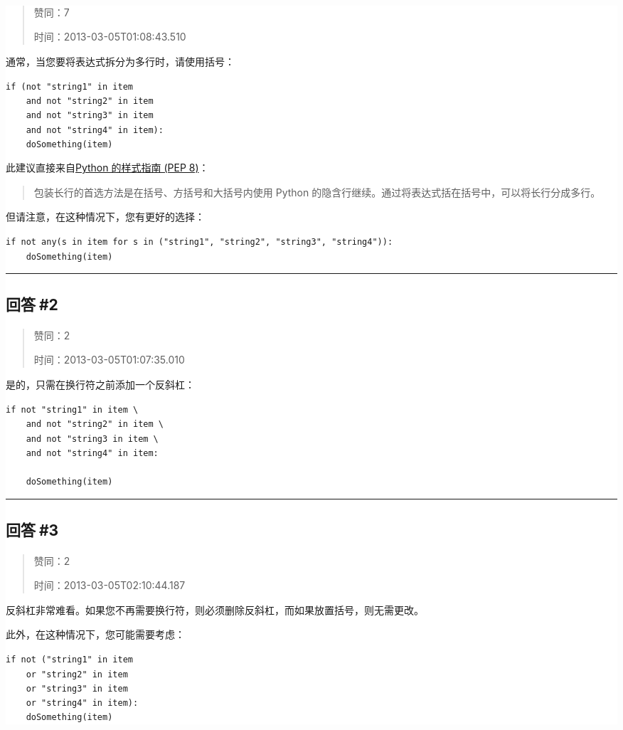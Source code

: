 > 赞同：7
> 
> 时间：2013-03-05T01:08:43.510

通常，当您要将表达式拆分为多行时，请使用括号：

```
if (not "string1" in item 
    and not "string2" in item 
    and not "string3" in item 
    and not "string4" in item):
    doSomething(item) 
```

此建议直接来自[Python 的样式指南 (PEP 8)](http://www.python.org/dev/peps/pep-0008/#id12)：

> 包装长行的首选方法是在括号、方括号和大括号内使用 Python 的隐含行继续。通过将表达式括在括号中，可以将长行分成多行。

但请注意，在这种情况下，您有更好的选择：

```
if not any(s in item for s in ("string1", "string2", "string3", "string4")):
    doSomething(item) 
```

* * *

## 回答 #2

> 赞同：2
> 
> 时间：2013-03-05T01:07:35.010

是的，只需在换行符之前添加一个反斜杠：

```
if not "string1" in item \
    and not "string2" in item \
    and not "string3 in item \
    and not "string4" in item:

    doSomething(item) 
```

* * *

## 回答 #3

> 赞同：2
> 
> 时间：2013-03-05T02:10:44.187

反斜杠非常难看。如果您不再需要换行符，则必须删除反斜杠，而如果放置括号，则无需更改。

此外，在这种情况下，您可能需要考虑：

```
if not ("string1" in item 
    or "string2" in item 
    or "string3" in item 
    or "string4" in item):
    doSomething(item) 
```

